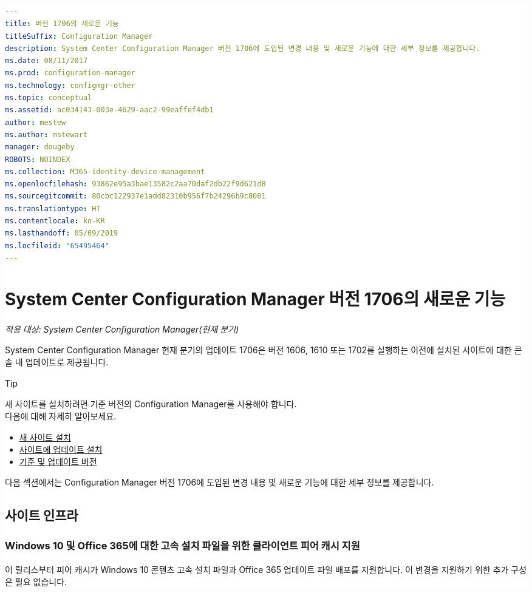 ```yaml
---
title: 버전 1706의 새로운 기능
titleSuffix: Configuration Manager
description: System Center Configuration Manager 버전 1706에 도입된 변경 내용 및 새로운 기능에 대한 세부 정보를 제공합니다.
ms.date: 08/11/2017
ms.prod: configuration-manager
ms.technology: configmgr-other
ms.topic: conceptual
ms.assetid: ac034143-003e-4629-aac2-99eaffef4db1
author: mestew
ms.author: mstewart
manager: dougeby
ROBOTS: NOINDEX
ms.collection: M365-identity-device-management
ms.openlocfilehash: 93862e95a3bae13582c2aa70daf2db22f9d621d8
ms.sourcegitcommit: 80cbc122937e1add82310b956f7b24296b9c8081
ms.translationtype: HT
ms.contentlocale: ko-KR
ms.lasthandoff: 05/09/2019
ms.locfileid: "65495464"
---
```

# <a name="what39s-new-in-version-1706-of-system-center-configuration-manager"></a>System Center Configuration Manager 버전 1706의 새로운 기능

*적용 대상: System Center Configuration Manager(현재 분기)*

System Center Configuration Manager 현재 분기의 업데이트 1706은 버전 1606, 1610 또는 1702를 실행하는 이전에 설치된 사이트에 대한 콘솔 내 업데이트로 제공됩니다.

> [!TIP]  
> 새 사이트를 설치하려면 기준 버전의 Configuration Manager를 사용해야 합니다.  
>  다음에 대해 자세히 알아보세요.    
>   - [새 사이트 설치](https://technet.microsoft.com/library/mt590197.aspx)  
>   - [사이트에 업데이트 설치](https://technet.microsoft.com/library/mt607046.aspx)  
>   - [기준 및 업데이트 버전](/sccm/core/servers/manage/updates#a-namebkmkbaselinesa-baseline-and-update-versions)  

다음 섹션에서는 Configuration Manager 버전 1706에 도입된 변경 내용 및 새로운 기능에 대한 세부 정보를 제공합니다.  




## <a name="site-infrastructure"></a>사이트 인프라

### <a name="client-peer-cache-support-for-express-installation-files-for-windows-10-and-office-365"></a>Windows 10 및 Office 365에 대한 고속 설치 파일을 위한 클라이언트 피어 캐시 지원  

이 릴리스부터 피어 캐시가 Windows 10 콘텐츠 고속 설치 파일과 Office 365 업데이트 파일 배포를 지원합니다. 이 변경을 지원하기 위한 추가 구성은 필요 없습니다.
